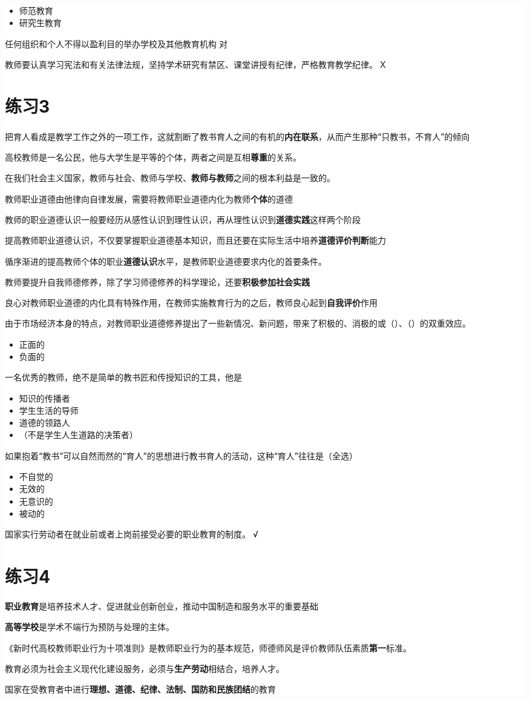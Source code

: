- 师范教育
- 研究生教育

任何组织和个人不得以盈利目的举办学校及其他教育机构   对

教师要认真学习宪法和有关法律法规，坚持学术研究有禁区、课堂讲授有纪律，严格教育教学纪律。   X

# 练习3

把育人看成是教学工作之外的一项工作，这就割断了教书育人之间的有机的**内在联系**，从而产生那种“只教书，不育人”的倾向

高校教师是一名公民，他与大学生是平等的个体，两者之间是互相**尊重**的关系。

在我们社会主义国家，教师与社会、教师与学校、**教师与教师**之间的根本利益是一致的。

教师职业道德由他律向自律发展，需要将教师职业道德内化为教师**个体**的道德

教师的职业道德认识一般要经历从感性认识到理性认识，再从理性认识到**道德实践**这样两个阶段

提高教师职业道德认识，不仅要掌握职业道德基本知识，而且还要在实际生活中培养**道德评价判断**能力

循序渐进的提高教师个体的职业**道德认识**水平，是教师职业道德要求内化的首要条件。

教师要提升自我师德修养，除了学习师德修养的科学理论，还要**积极参加社会实践**

良心对教师职业道德的内化具有特殊作用，在教师实施教育行为的之后，教师良心起到**自我评价**作用

由于市场经济本身的特点，对教师职业道德修养提出了一些新情况、新问题，带来了积极的、消极的或（）、（）的双重效应。

- 正面的
- 负面的

一名优秀的教师，绝不是简单的教书匠和传授知识的工具，他是

- 知识的传播者
- 学生生活的导师
- 道德的领路人
- （不是学生人生道路的决策者）

如果抱着“教书”可以自然而然的“育人”的思想进行教书育人的活动，这种“育人”往往是（全选）

- 不自觉的
- 无效的
- 无意识的
- 被动的

国家实行劳动者在就业前或者上岗前接受必要的职业教育的制度。   √

# 练习4

**职业教育**是培养技术人才、促进就业创新创业，推动中国制造和服务水平的重要基础

**高等学校**是学术不端行为预防与处理的主体。

《新时代高校教师职业行为十项准则》是教师职业行为的基本规范，师德师风是评价教师队伍素质**第一**标准。

教育必须为社会主义现代化建设服务，必须与**生产劳动**相结合，培养人才。

国家在受教育者中进行**理想、道德、纪律、法制、国防和民族团结**的教育

